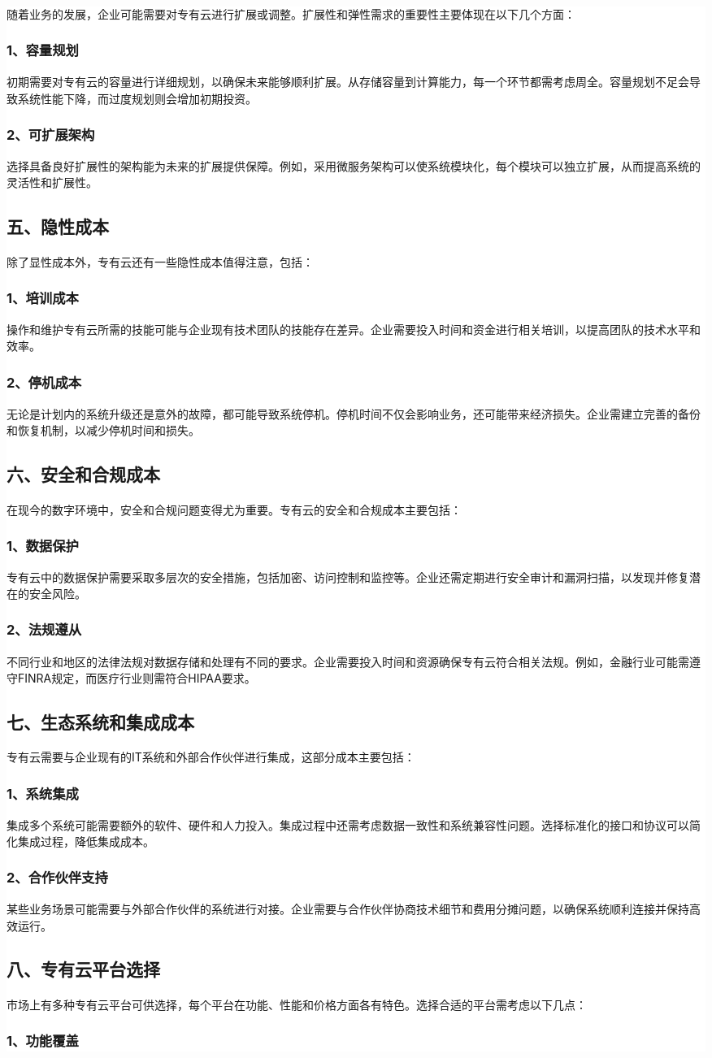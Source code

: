 随着业务的发展，企业可能需要对专有云进行扩展或调整。扩展性和弹性需求的重要性主要体现在以下几个方面：

### 1、容量规划

初期需要对专有云的容量进行详细规划，以确保未来能够顺利扩展。从存储容量到计算能力，每一个环节都需考虑周全。容量规划不足会导致系统性能下降，而过度规划则会增加初期投资。

### 2、可扩展架构

选择具备良好扩展性的架构能为未来的扩展提供保障。例如，采用微服务架构可以使系统模块化，每个模块可以独立扩展，从而提高系统的灵活性和扩展性。

## 五、隐性成本

除了显性成本外，专有云还有一些隐性成本值得注意，包括：

### 1、培训成本

操作和维护专有云所需的技能可能与企业现有技术团队的技能存在差异。企业需要投入时间和资金进行相关培训，以提高团队的技术水平和效率。

### 2、停机成本

无论是计划内的系统升级还是意外的故障，都可能导致系统停机。停机时间不仅会影响业务，还可能带来经济损失。企业需建立完善的备份和恢复机制，以减少停机时间和损失。

## 六、安全和合规成本

在现今的数字环境中，安全和合规问题变得尤为重要。专有云的安全和合规成本主要包括：

### 1、数据保护

专有云中的数据保护需要采取多层次的安全措施，包括加密、访问控制和监控等。企业还需定期进行安全审计和漏洞扫描，以发现并修复潜在的安全风险。

### 2、法规遵从

不同行业和地区的法律法规对数据存储和处理有不同的要求。企业需要投入时间和资源确保专有云符合相关法规。例如，金融行业可能需遵守FINRA规定，而医疗行业则需符合HIPAA要求。

## 七、生态系统和集成成本

专有云需要与企业现有的IT系统和外部合作伙伴进行集成，这部分成本主要包括：

### 1、系统集成

集成多个系统可能需要额外的软件、硬件和人力投入。集成过程中还需考虑数据一致性和系统兼容性问题。选择标准化的接口和协议可以简化集成过程，降低集成成本。

### 2、合作伙伴支持

某些业务场景可能需要与外部合作伙伴的系统进行对接。企业需要与合作伙伴协商技术细节和费用分摊问题，以确保系统顺利连接并保持高效运行。

## 八、专有云平台选择

市场上有多种专有云平台可供选择，每个平台在功能、性能和价格方面各有特色。选择合适的平台需考虑以下几点：

### 1、功能覆盖
